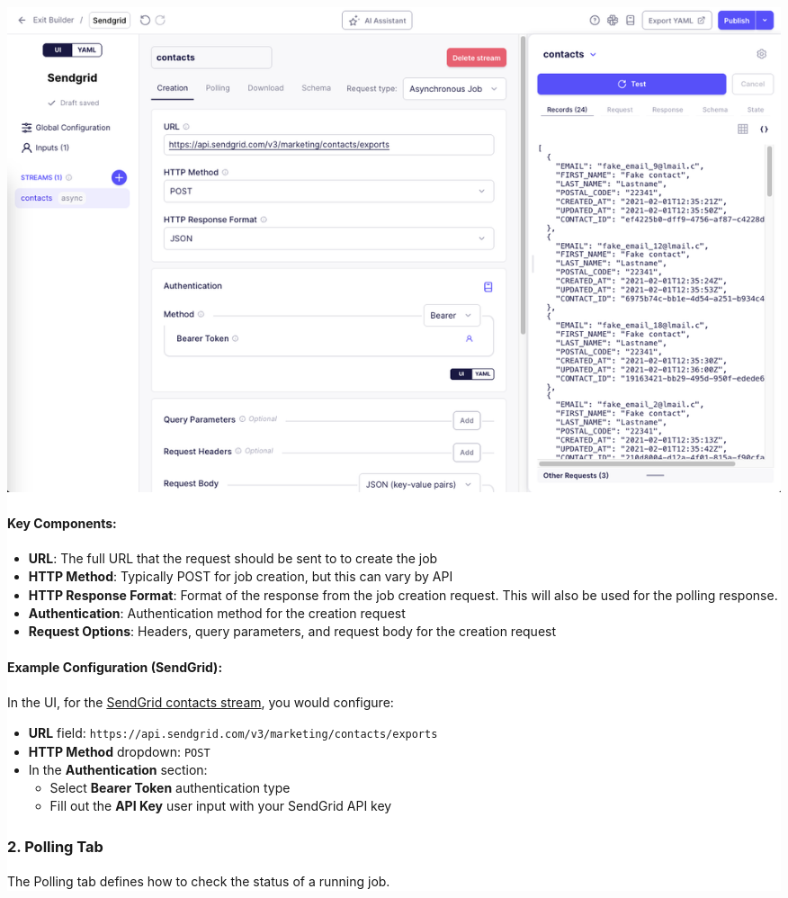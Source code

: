 ![Creation Tab](./assets/connector_builder_async_creation_tab.png)

#### Key Components:

- **URL**: The full URL that the request should be sent to to create the job
- **HTTP Method**: Typically POST for job creation, but this can vary by API
- **HTTP Response Format**: Format of the response from the job creation request. This will also be used for the polling response.
- **Authentication**: Authentication method for the creation request
- **Request Options**: Headers, query parameters, and request body for the creation request

#### Example Configuration (SendGrid):

In the UI, for the [SendGrid contacts stream](https://www.twilio.com/docs/sendgrid/api-reference/contacts/export-contacts), you would configure:

- **URL** field: `https://api.sendgrid.com/v3/marketing/contacts/exports`
- **HTTP Method** dropdown: `POST`
- In the **Authentication** section: 
  - Select **Bearer Token** authentication type
  - Fill out the **API Key** user input with your SendGrid API key

### 2. Polling Tab

The Polling tab defines how to check the status of a running job.
